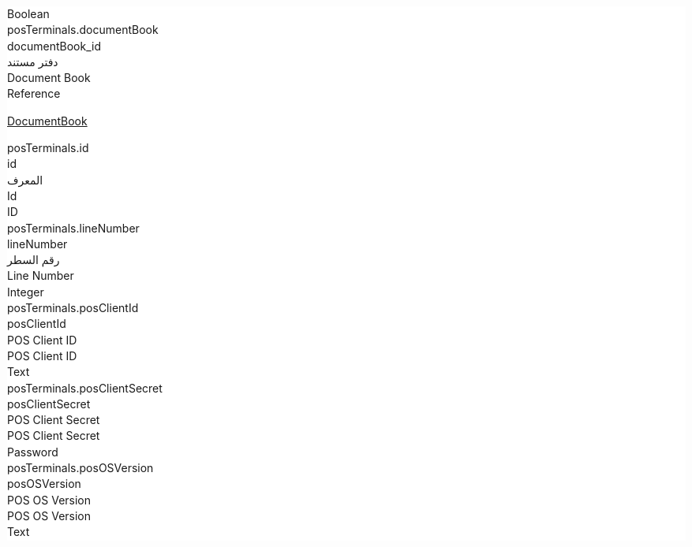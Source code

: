 <div class="cell" data-label="Type">Boolean</div>

</div>

<div class="row searchable" id="posTerminals.documentBook">
<div class="cell" data-label="Property">posTerminals.documentBook</div>
<div class="cell" data-label="Column">documentBook_id</div>
<div class="cell" data-label="Arabic"> دفتر مستند</div>
<div class="cell" data-label="English"> Document Book</div>
<div class="cell" data-label="Type">Reference</div>
<div class="cell" data-label="Foreign Table">

 [DocumentBook](/modules/basic/DocumentBook.md) 
</div>
</div>

<div class="row searchable" id="posTerminals.id">
<div class="cell" data-label="Property">posTerminals.id</div>
<div class="cell" data-label="Column">id</div>
<div class="cell" data-label="Arabic">المعرف</div>
<div class="cell" data-label="English">Id</div>
<div class="cell" data-label="Type">ID</div>

</div>

<div class="row searchable" id="posTerminals.lineNumber">
<div class="cell" data-label="Property">posTerminals.lineNumber</div>
<div class="cell" data-label="Column">lineNumber</div>
<div class="cell" data-label="Arabic">رقم السطر</div>
<div class="cell" data-label="English">Line Number</div>
<div class="cell" data-label="Type">Integer</div>

</div>

<div class="row searchable" id="posTerminals.posClientId">
<div class="cell" data-label="Property">posTerminals.posClientId</div>
<div class="cell" data-label="Column">posClientId</div>
<div class="cell" data-label="Arabic">POS Client ID</div>
<div class="cell" data-label="English">POS Client ID</div>
<div class="cell" data-label="Type">Text</div>

</div>

<div class="row searchable" id="posTerminals.posClientSecret">
<div class="cell" data-label="Property">posTerminals.posClientSecret</div>
<div class="cell" data-label="Column">posClientSecret</div>
<div class="cell" data-label="Arabic">POS Client Secret</div>
<div class="cell" data-label="English">POS Client Secret</div>
<div class="cell" data-label="Type">Password</div>

</div>

<div class="row searchable" id="posTerminals.posOSVersion">
<div class="cell" data-label="Property">posTerminals.posOSVersion</div>
<div class="cell" data-label="Column">posOSVersion</div>
<div class="cell" data-label="Arabic">POS OS Version</div>
<div class="cell" data-label="English">POS OS Version</div>
<div class="cell" data-label="Type">Text</div>

